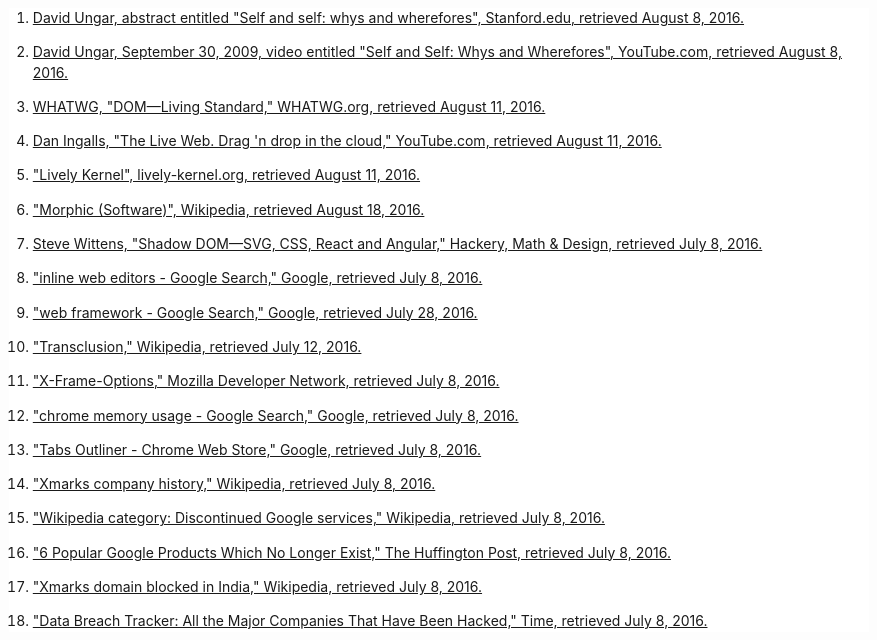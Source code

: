1. <a id="8">[David Ungar, abstract entitled "Self and self: whys and wherefores", Stanford.edu,
retrieved August 8, 2016.](http://web.stanford.edu/class/ee380/Abstracts/090930.html)</a>

1. <a id="9">[David Ungar, September 30, 2009, video entitled "Self and Self: Whys and Wherefores", YouTube.com,
retrieved August 8, 2016.](https://youtu.be/3ka4KY7TMTU)</a>

1. <a id="10">[WHATWG, "DOM&mdash;Living Standard," WHATWG.org,
retrieved August 11, 2016.](https://dom.spec.whatwg.org/)</a>

1. <a id="11">[Dan Ingalls, "The Live Web. Drag 'n drop in the cloud," YouTube.com,
retrieved August 11, 2016.](https://youtu.be/QTJRwKOFddc)</a>

1. <a id="12">["Lively Kernel", lively-kernel.org, retrieved August 11, 2016.](http://lively-kernel.org/)</a>

1. <a id="13">["Morphic (Software)", Wikipedia, retrieved August 18, 2016.](https://en.wikipedia.org/wiki/Morphic_(software))</a>

1. <a id="8">[Steve Wittens, "Shadow DOM&mdash;SVG, CSS, React and Angular," Hackery, Math & Design,
retrieved July 8, 2016.](http://acko.net/blog/shadow-dom/)</a>

1. <a id="8">["inline web editors - Google Search," Google,
retrieved July 8, 2016.](google.com/search?q=inline+web+editors)</a>

1. <a id="8b">["web framework - Google Search," Google,
retrieved July 28, 2016.](google.com/search?q=web+framework)</a>

1. <a id="9">["Transclusion," Wikipedia, retrieved July 12, 2016.](https://en.wikipedia.org/wiki/Transclusion)

1. <a id="10">["X-Frame-Options," Mozilla Developer Network,
retrieved July 8, 2016.](https://developer.mozilla.org/en-US/docs/Web/HTTP/Headers/X-Frame-Options)</a>

1. <a id="11">["chrome memory usage - Google Search," Google,
retrieved July 8, 2016.](google.com/search?q=chrome+memory+usage)</a>

1. <a id="12">["Tabs Outliner - Chrome Web Store," Google, retrieved July 8,
2016.](https://chrome.google.com/webstore/detail/tabs-outliner/eggkanocgddhmamlbiijnphhppkpkmkl?hl=en)</a>

1. <a id="13">["Xmarks company history," Wikipedia,
retrieved July 8, 2016.](https://en.wikipedia.org/wiki/Xmarks_Sync#Company_history)</a>

1. <a id="14">["Wikipedia category: Discontinued Google services," Wikipedia,
retrieved July 8, 2016.](https://en.wikipedia.org/wiki/Category:Discontinued_Google_services)</a>

1. <a id="15">["6 Popular Google Products Which No Longer Exist," The Huffington Post,
retrieved July 8, 2016.](http://www.huffingtonpost.in/2016/04/14/discontinued-google-produ_n_9436180.html)</a>

1. <a id="16">["Xmarks domain blocked in India," Wikipedia,
retrieved July 8, 2016.](https://en.wikipedia.org/wiki/Xmarks_Sync#Xmarks_domain_blocked_in_India)</a>

1. <a id="17">["Data Breach Tracker: All the Major Companies That Have Been Hacked," Time,
retrieved July 8, 2016.](http://time.com/money/3528487/data-breach-identity-theft-jp-morgan-kmart-staples/)</a>
